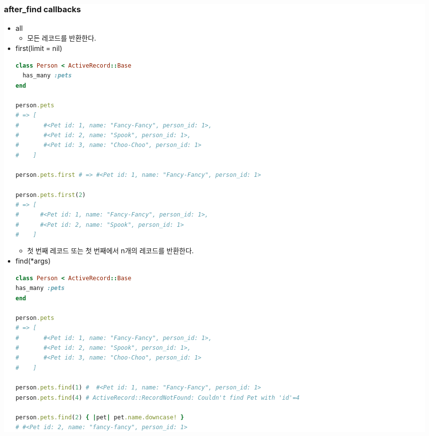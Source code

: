 ### after_find callbacks

- all
  - 모든 레코드를 반환한다.
- first(limit = nil)
  ```rb
  class Person < ActiveRecord::Base
    has_many :pets
  end

  person.pets
  # => [
  #       #<Pet id: 1, name: "Fancy-Fancy", person_id: 1>,
  #       #<Pet id: 2, name: "Spook", person_id: 1>,
  #       #<Pet id: 3, name: "Choo-Choo", person_id: 1>
  #    ]

  person.pets.first # => #<Pet id: 1, name: "Fancy-Fancy", person_id: 1>

  person.pets.first(2)
  # => [
  #      #<Pet id: 1, name: "Fancy-Fancy", person_id: 1>,
  #      #<Pet id: 2, name: "Spook", person_id: 1>
  #    ]
  ```
  - 첫 번째 레코드 또는 첫 번째에서 n개의 레코드를 반환한다.
- find(*args)
    ```rb
  class Person < ActiveRecord::Base
    has_many :pets
  end

  person.pets
  # => [
  #       #<Pet id: 1, name: "Fancy-Fancy", person_id: 1>,
  #       #<Pet id: 2, name: "Spook", person_id: 1>,
  #       #<Pet id: 3, name: "Choo-Choo", person_id: 1>
  #    ]

  person.pets.find(1) #  #<Pet id: 1, name: "Fancy-Fancy", person_id: 1>
  person.pets.find(4) # ActiveRecord::RecordNotFound: Couldn't find Pet with 'id'=4

  person.pets.find(2) { |pet| pet.name.downcase! }
  # #<Pet id: 2, name: "fancy-fancy", person_id: 1>
